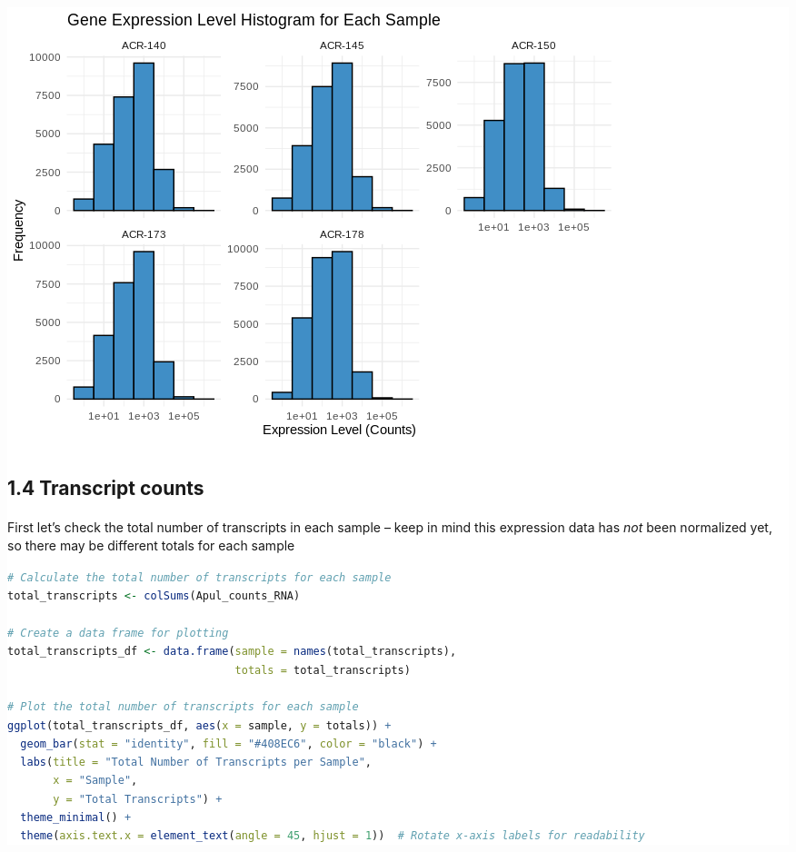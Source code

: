 ![](03.01-Apul-RNA-summary-Hisat_files/figure-gfm/expression-level-histograms-1.png)

## 1.4 Transcript counts

First let’s check the total number of transcripts in each sample – keep
in mind this expression data has *not* been normalized yet, so there may
be different totals for each sample

``` r
# Calculate the total number of transcripts for each sample
total_transcripts <- colSums(Apul_counts_RNA)

# Create a data frame for plotting
total_transcripts_df <- data.frame(sample = names(total_transcripts),
                                   totals = total_transcripts)

# Plot the total number of transcripts for each sample
ggplot(total_transcripts_df, aes(x = sample, y = totals)) +
  geom_bar(stat = "identity", fill = "#408EC6", color = "black") +
  labs(title = "Total Number of Transcripts per Sample",
       x = "Sample",
       y = "Total Transcripts") +
  theme_minimal() +
  theme(axis.text.x = element_text(angle = 45, hjust = 1))  # Rotate x-axis labels for readability
```
